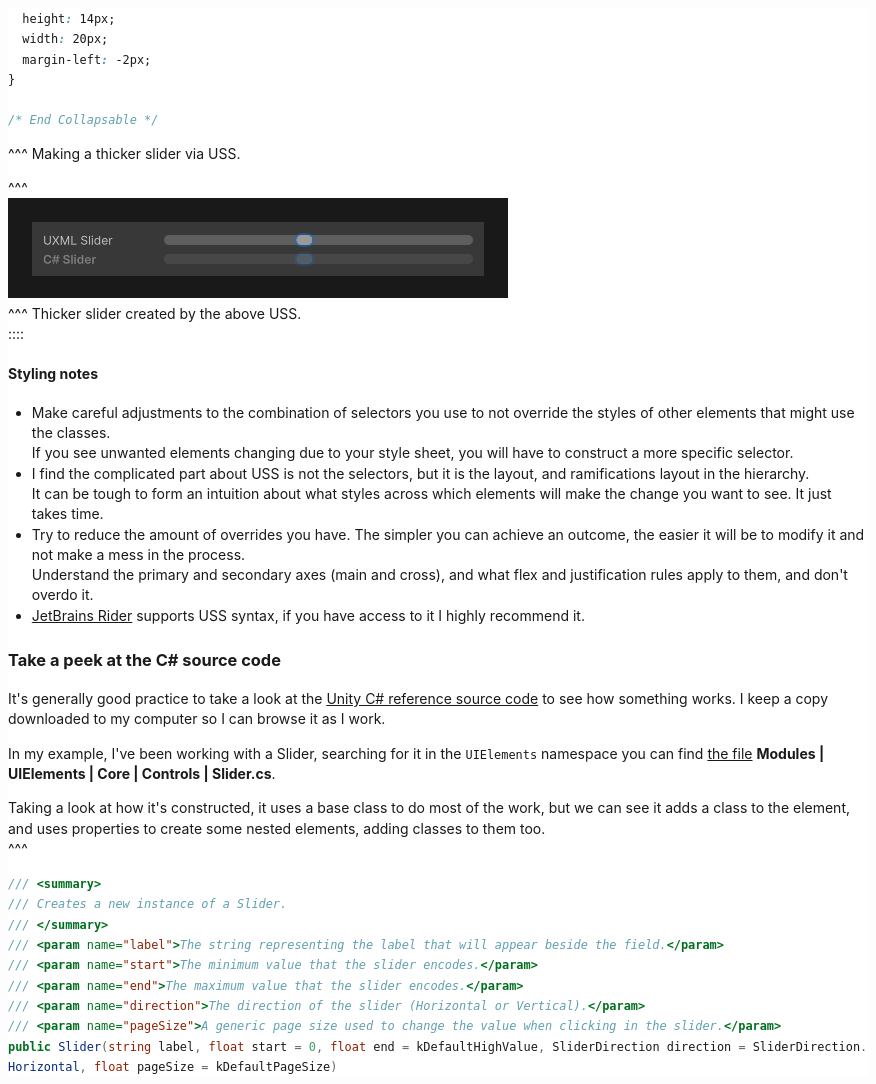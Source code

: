 ```css
  height: 14px;
  width: 20px;
  margin-left: -2px;
}

/* End Collapsable */
```
^^^ Making a thicker slider via USS.

^^^  
![Thicker Slider](slider-thicker.png)  
^^^ Thicker slider created by the above USS.  
::::


#### Styling notes
- Make careful adjustments to the combination of selectors you use to not override the styles of other elements that might use the classes.  
  If you see unwanted elements changing due to your style sheet, you will have to construct a more specific selector.
- I find the complicated part about USS is not the selectors, but it is the layout, and ramifications layout in the hierarchy.  
  It can be tough to form an intuition about what styles across which elements will make the change you want to see. It just takes time.
- Try to reduce the amount of overrides you have. The simpler you can achieve an outcome, the easier it will be to modify it and not make a mess in the process.  
  Understand the primary and secondary axes (main and cross), and what flex and justification rules apply to them, and don't overdo it.
- [JetBrains Rider](https://www.jetbrains.com/rider/) supports USS syntax, if you have access to it I highly recommend it.


### Take a peek at the C# source code
It's generally good practice to take a look at the [Unity C# reference source code](https://github.com/Unity-Technologies/UnityCsReference/) to see how something works. I keep a copy downloaded to my computer so I can browse it as I work.

In my example, I've been working with a Slider, searching for it in the `UIElements` namespace you can find [the file](https://github.com/Unity-Technologies/UnityCsReference/blob/67d5d85abbea076e469a1642e04f3ab50a326bea/Modules/UIElements/Core/Controls/Slider.cs) **Modules | UIElements | Core | Controls | Slider.cs**.  

Taking a look at how it's constructed, it uses a base class to do most of the work, but we can see it adds a class to the element, and uses properties to create some nested elements, adding classes to them too.  
^^^  
```csharp
/// <summary>
/// Creates a new instance of a Slider.
/// </summary>
/// <param name="label">The string representing the label that will appear beside the field.</param>
/// <param name="start">The minimum value that the slider encodes.</param>
/// <param name="end">The maximum value that the slider encodes.</param>
/// <param name="direction">The direction of the slider (Horizontal or Vertical).</param>
/// <param name="pageSize">A generic page size used to change the value when clicking in the slider.</param>
public Slider(string label, float start = 0, float end = kDefaultHighValue, SliderDirection direction = SliderDirection.Horizontal, float pageSize = kDefaultPageSize)
```